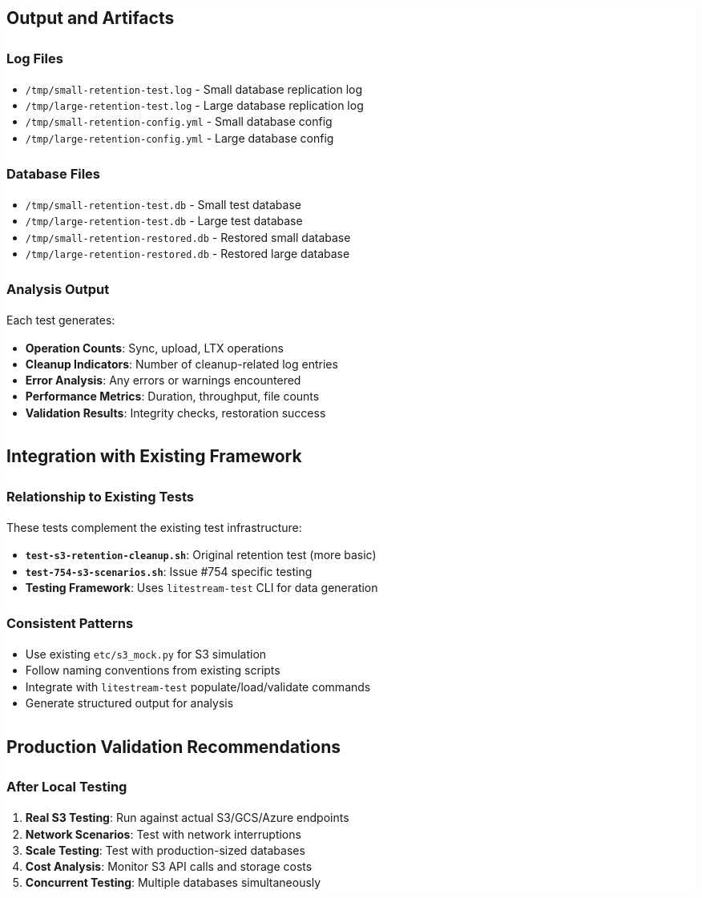 ## Output and Artifacts

### Log Files

- `/tmp/small-retention-test.log` - Small database replication log
- `/tmp/large-retention-test.log` - Large database replication log
- `/tmp/small-retention-config.yml` - Small database config
- `/tmp/large-retention-config.yml` - Large database config

### Database Files

- `/tmp/small-retention-test.db` - Small test database
- `/tmp/large-retention-test.db` - Large test database
- `/tmp/small-retention-restored.db` - Restored small database
- `/tmp/large-retention-restored.db` - Restored large database

### Analysis Output

Each test generates:
- **Operation Counts**: Sync, upload, LTX operations
- **Cleanup Indicators**: Number of cleanup-related log entries
- **Error Analysis**: Any errors or warnings encountered
- **Performance Metrics**: Duration, throughput, file counts
- **Validation Results**: Integrity checks, restoration success

## Integration with Existing Framework

### Relationship to Existing Tests

These tests complement the existing test infrastructure:

- **`test-s3-retention-cleanup.sh`**: Original retention test (more basic)
- **`test-754-s3-scenarios.sh`**: Issue #754 specific testing
- **Testing Framework**: Uses `litestream-test` CLI for data generation

### Consistent Patterns

- Use existing `etc/s3_mock.py` for S3 simulation
- Follow naming conventions from existing scripts
- Integrate with `litestream-test` populate/load/validate commands
- Generate structured output for analysis

## Production Validation Recommendations

### After Local Testing

1. **Real S3 Testing**: Run against actual S3/GCS/Azure endpoints
2. **Network Scenarios**: Test with network interruptions
3. **Scale Testing**: Test with production-sized databases
4. **Cost Analysis**: Monitor S3 API calls and storage costs
5. **Concurrent Testing**: Multiple databases simultaneously
